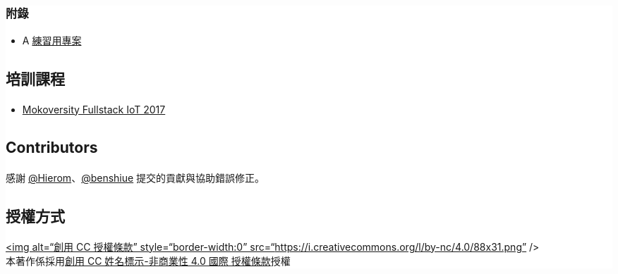 ### 附錄

* A [練習用專案](projects)

## 培訓課程

* [Mokoversity Fullstack IoT 2017](https://www.mokoversity.com/iotschool)

## Contributors

感謝 [@Hierom](https://github.com/Hierom)、[@benshiue](https://github.com/benshiue) 提交的貢獻與協助錯誤修正。

## 授權方式

<a rel=“license” href=“http://creativecommons.org/licenses/by-nc/4.0/“><img alt=“創用 CC 授權條款” style=“border-width:0” src=“https://i.creativecommons.org/l/by-nc/4.0/88x31.png” /></a><br />本著作係採用<a rel=“license” href=“http://creativecommons.org/licenses/by-nc/4.0/“>創用 CC 姓名標示-非商業性 4.0 國際 授權條款</a>授權
